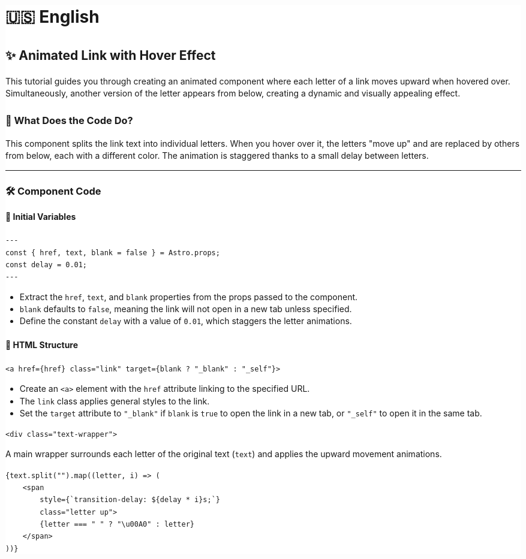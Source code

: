 # 🇺🇸 English

## ✨ Animated Link with Hover Effect

This tutorial guides you through creating an animated component where each letter of a link moves upward when hovered over. Simultaneously, another version of the letter appears from below, creating a dynamic and visually appealing effect.

### 🚀 What Does the Code Do?

This component splits the link text into individual letters. When you hover over it, the letters "move up" and are replaced by others from below, each with a different color. The animation is staggered thanks to a small delay between letters.

---

### 🛠️ Component Code

#### 🔧 Initial Variables

```astro
---
const { href, text, blank = false } = Astro.props;
const delay = 0.01;
---
```

- Extract the `href`, `text`, and `blank` properties from the props passed to the component.
- `blank` defaults to `false`, meaning the link will not open in a new tab unless specified.
- Define the constant `delay` with a value of `0.01`, which staggers the letter animations.

#### 🌟 HTML Structure

```astro
<a href={href} class="link" target={blank ? "_blank" : "_self"}>
```

- Create an `<a>` element with the `href` attribute linking to the specified URL.
- The `link` class applies general styles to the link.
- Set the `target` attribute to `"_blank"` if `blank` is `true` to open the link in a new tab, or `"_self"` to open it in the same tab.

```astro
<div class="text-wrapper">
```

A main wrapper surrounds each letter of the original text (`text`) and applies the upward movement animations.

```astro
{text.split("").map((letter, i) => (
    <span 
        style={`transition-delay: ${delay * i}s;`} 
        class="letter up">
        {letter === " " ? "\u00A0" : letter}
    </span>
))}
```
